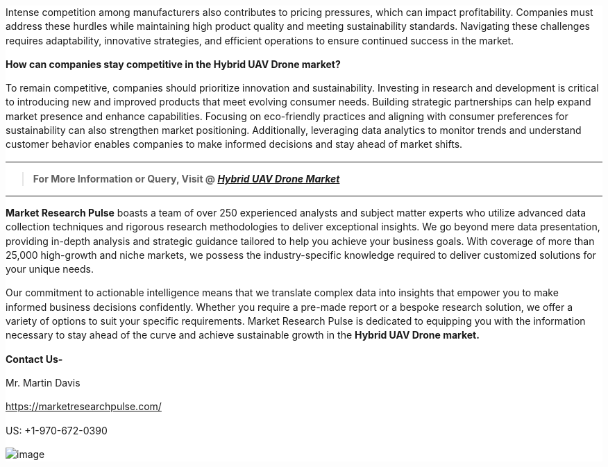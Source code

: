 Intense competition among manufacturers also contributes to pricing pressures, which can impact profitability. Companies must address these hurdles while maintaining high product quality and meeting sustainability standards. Navigating these challenges requires adaptability, innovative strategies, and efficient operations to ensure continued success in the market.</p><p><strong>How can companies stay competitive in the Hybrid UAV Drone market?</strong></p><p>To remain competitive, companies should prioritize innovation and sustainability. Investing in research and development is critical to introducing new and improved products that meet evolving consumer needs. Building strategic partnerships can help expand market presence and enhance capabilities. Focusing on eco-friendly practices and aligning with consumer preferences for sustainability can also strengthen market positioning. Additionally, leveraging data analytics to monitor trends and understand customer behavior enables companies to make informed decisions and stay ahead of market shifts.</p><hr /><blockquote><p><strong>For More Information or Query, Visit @&nbsp;<em><a href="https://marketresearchpulse.com/report/68752/hybrid-uav-drone-market?utm_source=Linkedin&utm_medium=030">Hybrid UAV Drone Market</a></em></strong></p></blockquote><hr /><p><strong>Market Research Pulse</strong> boasts a team of over 250 experienced analysts and subject matter experts who utilize advanced data collection techniques and rigorous research methodologies to deliver exceptional insights. We go beyond mere data presentation, providing in-depth analysis and strategic guidance tailored to help you achieve your business goals. With coverage of more than 25,000 high-growth and niche markets, we possess the industry-specific knowledge required to deliver customized solutions for your unique needs.</p><p>Our commitment to actionable intelligence means that we translate complex data into insights that empower you to make informed business decisions confidently. Whether you require a pre-made report or a bespoke research solution, we offer a variety of options to suit your specific requirements. Market Research Pulse is dedicated to equipping you with the information necessary to stay ahead of the curve and achieve sustainable growth in the <strong>Hybrid UAV Drone market.</strong></p><p><strong>Contact Us-</strong></p><p>Mr. Martin Davis</p><p>https://marketresearchpulse.com/</p><p>US: +1-970-672-0390</p>
![image](https://github.com/user-attachments/assets/96c694d1-12a5-4d8f-9472-097c88cf424d)
